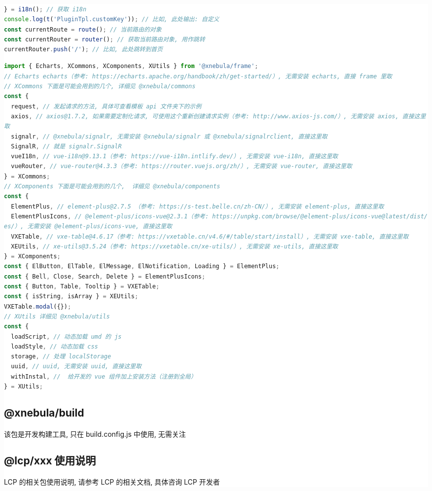 ```javascript
} = i18n(); // 获取 i18n
console.log(t('PluginTpl.customKey')); // 比如, 此处输出: 自定义
const currentRoute = route(); // 当前路由的对象
const currentRouter = router(); // 获取当前路由对象, 用作跳转
currentRouter.push('/'); // 比如, 此处跳转到首页
```

```javascript
import { Echarts, XCommons, XComponents, XUtils } from '@xnebula/frame';
// Echarts echarts（参考: https://echarts.apache.org/handbook/zh/get-started/）, 无需安装 echarts, 直接 frame 里取
// XCommons 下面是可能会用到的几个, 详细见 @xnebula/commons
const {
  request, // 发起请求的方法, 具体可查看模板 api 文件夹下的示例
  axios, // axios@1.7.2, 如果需要定制化请求, 可使用这个重新创建请求实例（参考: http://www.axios-js.com/）, 无需安装 axios, 直接这里取
  signalr, // @xnebula/signalr, 无需安装 @xnebula/signalr 或 @xnebula/signalrclient, 直接这里取
  SignalR, // 就是 signalr.SignalR
  vueI18n, // vue-i18n@9.13.1（参考: https://vue-i18n.intlify.dev/）, 无需安装 vue-i18n, 直接这里取
  vueRouter, // vue-router@4.3.3（参考: https://router.vuejs.org/zh/）, 无需安装 vue-router, 直接这里取
} = XCommons;
// XComponents 下面是可能会用到的几个,  详细见 @xnebula/components
const {
  ElementPlus, // element-plus@2.7.5 （参考: https://s-test.belle.cn/zh-CN/）, 无需安装 element-plus, 直接这里取
  ElementPlusIcons, // @element-plus/icons-vue@2.3.1（参考: https://unpkg.com/browse/@element-plus/icons-vue@latest/dist/es/）, 无需安装 @element-plus/icons-vue, 直接这里取
  VXETable, // vxe-table@4.6.17（参考: https://vxetable.cn/v4.6/#/table/start/install）, 无需安装 vxe-table, 直接这里取
  XEUtils, // xe-utils@3.5.24（参考: https://vxetable.cn/xe-utils/）, 无需安装 xe-utils, 直接这里取
} = XComponents;
const { ElButton, ElTable, ElMessage, ElNotification, Loading } = ElementPlus;
const { Bell, Close, Search, Delete } = ElementPlusIcons;
const { Button, Table, Tooltip } = VXETable;
const { isString, isArray } = XEUtils;
VXETable.modal({});
// XUtils 详细见 @xnebula/utils
const {
  loadScript, // 动态加载 umd 的 js
  loadStyle, // 动态加载 css
  storage, // 处理 localStorage
  uuid, // uuid, 无需安装 uuid, 直接这里取
  withInstal, //  给开发的 vue 组件加上安装方法（注册到全局）
} = XUtils;
```

## @xnebula/build

该包是开发构建工具, 只在 build.config.js 中使用, 无需关注

## @lcp/xxx 使用说明

LCP 的相关包使用说明, 请参考 LCP 的相关文档, 具体咨询 LCP 开发者
